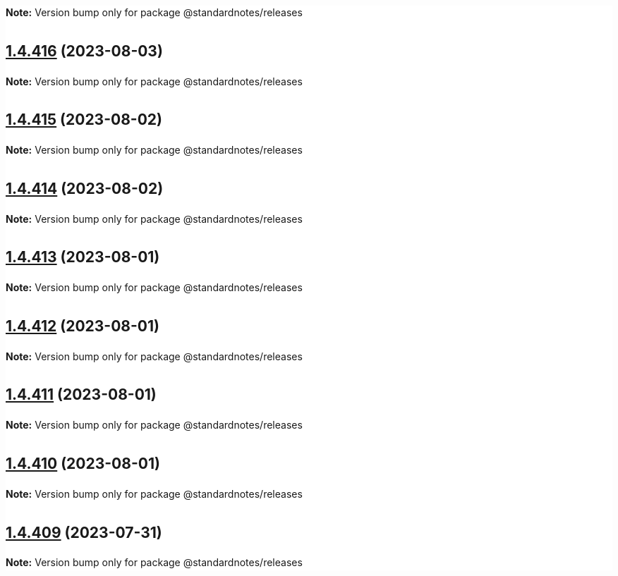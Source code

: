 **Note:** Version bump only for package @standardnotes/releases

## [1.4.416](https://github.com/standardnotes/app/compare/@standardnotes/releases@1.4.415...@standardnotes/releases@1.4.416) (2023-08-03)

**Note:** Version bump only for package @standardnotes/releases

## [1.4.415](https://github.com/standardnotes/app/compare/@standardnotes/releases@1.4.414...@standardnotes/releases@1.4.415) (2023-08-02)

**Note:** Version bump only for package @standardnotes/releases

## [1.4.414](https://github.com/standardnotes/app/compare/@standardnotes/releases@1.4.413...@standardnotes/releases@1.4.414) (2023-08-02)

**Note:** Version bump only for package @standardnotes/releases

## [1.4.413](https://github.com/standardnotes/app/compare/@standardnotes/releases@1.4.412...@standardnotes/releases@1.4.413) (2023-08-01)

**Note:** Version bump only for package @standardnotes/releases

## [1.4.412](https://github.com/standardnotes/app/compare/@standardnotes/releases@1.4.411...@standardnotes/releases@1.4.412) (2023-08-01)

**Note:** Version bump only for package @standardnotes/releases

## [1.4.411](https://github.com/standardnotes/app/compare/@standardnotes/releases@1.4.410...@standardnotes/releases@1.4.411) (2023-08-01)

**Note:** Version bump only for package @standardnotes/releases

## [1.4.410](https://github.com/standardnotes/app/compare/@standardnotes/releases@1.4.409...@standardnotes/releases@1.4.410) (2023-08-01)

**Note:** Version bump only for package @standardnotes/releases

## [1.4.409](https://github.com/standardnotes/app/compare/@standardnotes/releases@1.4.408...@standardnotes/releases@1.4.409) (2023-07-31)

**Note:** Version bump only for package @standardnotes/releases
